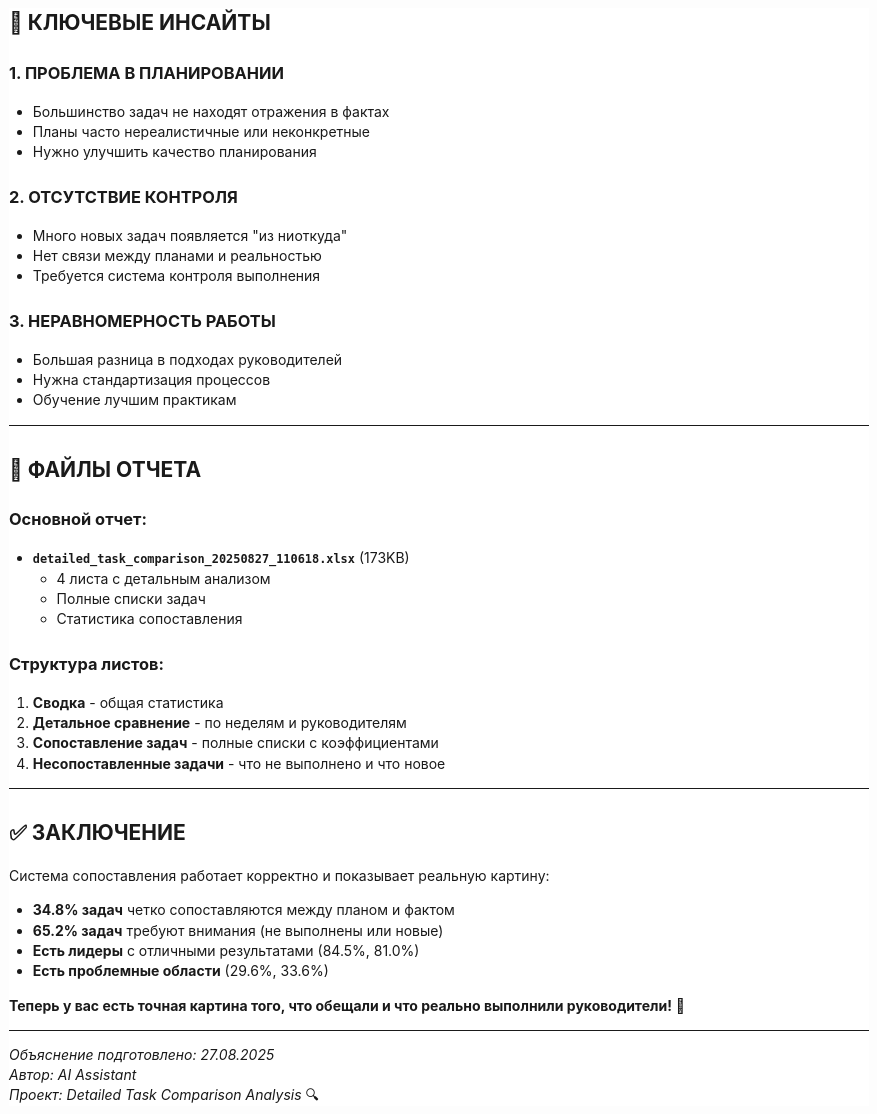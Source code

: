 
## 🎯 **КЛЮЧЕВЫЕ ИНСАЙТЫ**

### **1. ПРОБЛЕМА В ПЛАНИРОВАНИИ**
- Большинство задач не находят отражения в фактах
- Планы часто нереалистичные или неконкретные
- Нужно улучшить качество планирования

### **2. ОТСУТСТВИЕ КОНТРОЛЯ**
- Много новых задач появляется "из ниоткуда"
- Нет связи между планами и реальностью
- Требуется система контроля выполнения

### **3. НЕРАВНОМЕРНОСТЬ РАБОТЫ**
- Большая разница в подходах руководителей
- Нужна стандартизация процессов
- Обучение лучшим практикам

---

## 📁 **ФАЙЛЫ ОТЧЕТА**

### **Основной отчет:**
- **`detailed_task_comparison_20250827_110618.xlsx`** (173KB)
  - 4 листа с детальным анализом
  - Полные списки задач
  - Статистика сопоставления

### **Структура листов:**
1. **Сводка** - общая статистика
2. **Детальное сравнение** - по неделям и руководителям
3. **Сопоставление задач** - полные списки с коэффициентами
4. **Несопоставленные задачи** - что не выполнено и что новое

---

## ✅ **ЗАКЛЮЧЕНИЕ**

Система сопоставления работает корректно и показывает реальную картину:
- **34.8% задач** четко сопоставляются между планом и фактом
- **65.2% задач** требуют внимания (не выполнены или новые)
- **Есть лидеры** с отличными результатами (84.5%, 81.0%)
- **Есть проблемные области** (29.6%, 33.6%)

**Теперь у вас есть точная картина того, что обещали и что реально выполнили руководители!** 🎯

---

*Объяснение подготовлено: 27.08.2025*  
*Автор: AI Assistant*  
*Проект: Detailed Task Comparison Analysis* 🔍
